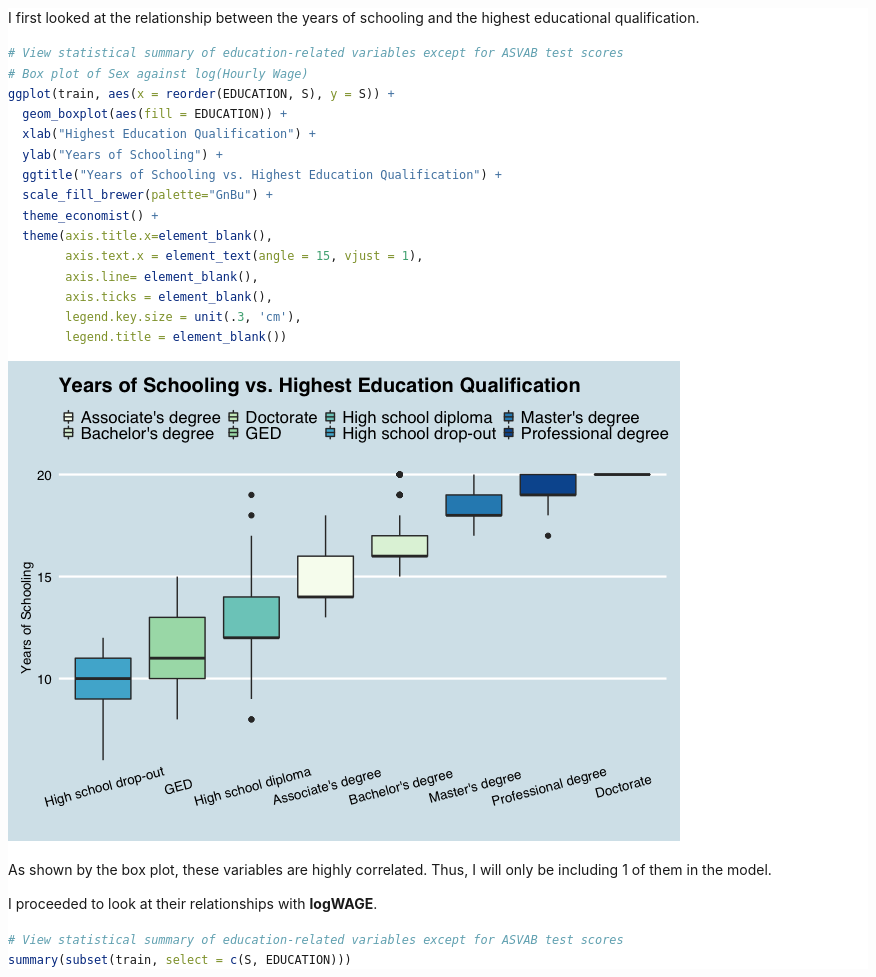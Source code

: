 I first looked at the relationship between the years of schooling and
the highest educational qualification.

``` r
# View statistical summary of education-related variables except for ASVAB test scores
# Box plot of Sex against log(Hourly Wage)
ggplot(train, aes(x = reorder(EDUCATION, S), y = S)) +
  geom_boxplot(aes(fill = EDUCATION)) +
  xlab("Highest Education Qualification") + 
  ylab("Years of Schooling") +
  ggtitle("Years of Schooling vs. Highest Education Qualification") +
  scale_fill_brewer(palette="GnBu") +
  theme_economist() +
  theme(axis.title.x=element_blank(), 
        axis.text.x = element_text(angle = 15, vjust = 1),
        axis.line= element_blank(),
        axis.ticks = element_blank(),
        legend.key.size = unit(.3, 'cm'), 
        legend.title = element_blank())
```

![](nlsy_eda_files/figure-gfm/unnamed-chunk-23-1.png)

As shown by the box plot, these variables are highly correlated. Thus, I
will only be including 1 of them in the model.

I proceeded to look at their relationships with **logWAGE**.

``` r
# View statistical summary of education-related variables except for ASVAB test scores
summary(subset(train, select = c(S, EDUCATION)))
```
